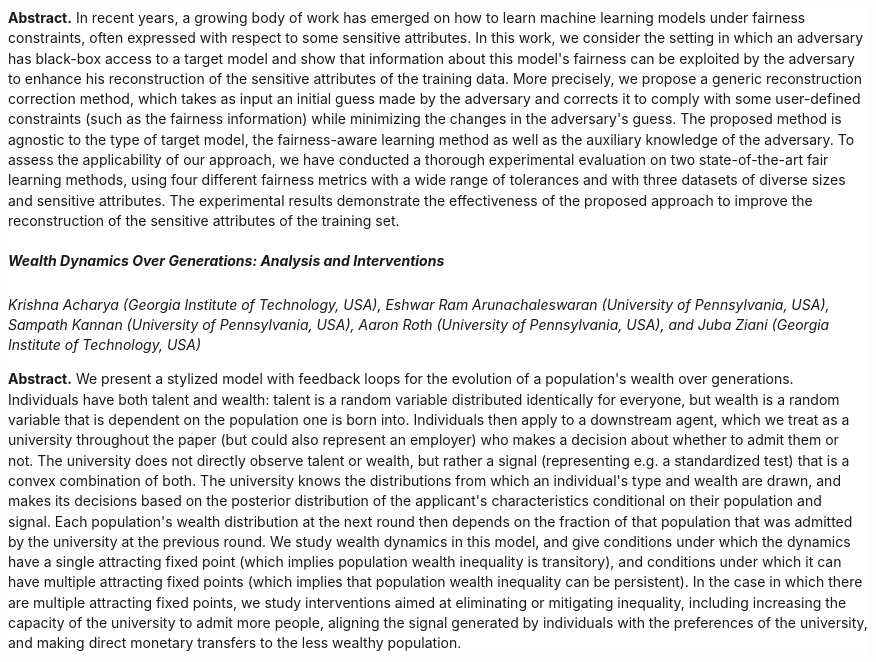 <div><b>Abstract.</b> In recent years, a growing body of work has emerged on how to learn machine learning models under fairness constraints, often expressed with respect to some sensitive attributes. In this work, we consider the setting in which an adversary has black-box access to a target model and show that information about this model's fairness can be exploited by the adversary to enhance his reconstruction of the sensitive attributes of the training data. More precisely, we propose a generic reconstruction correction method, which takes as input an initial guess made by the adversary and corrects it to comply with some user-defined constraints (such as the fairness information) while minimizing the changes in the adversary's guess. The proposed method is agnostic to the type of target model, the fairness-aware learning method as well as the auxiliary knowledge of the adversary. To assess the applicability of our approach, we have conducted a thorough experimental evaluation on two state-of-the-art fair learning methods, using four different fairness metrics with a wide range of tolerances and with three datasets of diverse sizes and sensitive attributes. The experimental results demonstrate the effectiveness of the proposed approach to improve the reconstruction of the sensitive attributes of the training set.</div>
</div> 
</div>
</div>
<div class="card-body">
<div class="row">
<div class="col-3">
<div class="embed-responsive embed-responsive-16by9">
<iframe class="embed-responsive-item" src="https://www.youtube.com/embed/MpkKEm8pHNs" allowfullscreen></iframe>
</div>
</div>		
<div class="col-9"> 
<h5 class="mt-0 mb-1">Wealth Dynamics Over Generations: Analysis and Interventions<span class="badge bg-danger rounded-pill"><a href="https://openreview.net/forum?id=p9YQ-rGXB-L" target="_blank" style="text-decoration: none; color: white;">OpenReview</a></span></h5>
<p><i>Krishna Acharya (Georgia Institute of Technology, USA), Eshwar Ram Arunachaleswaran (University of Pennsylvania, USA), Sampath Kannan (University of Pennsylvania, USA), Aaron Roth (University of Pennsylvania, USA), and Juba Ziani (Georgia Institute of Technology, USA)</i></p>
<div><b>Abstract.</b> We present a stylized model with feedback loops for the evolution of a population's wealth over generations. Individuals have both talent and wealth: talent is a random variable distributed identically for everyone, but wealth is a random variable that is dependent on the population one is born into. Individuals then apply to a downstream agent, which we treat as a university throughout the paper (but could also represent an employer) who makes a decision about whether to admit them or not. The university does not directly observe talent or wealth, but rather a signal (representing e.g. a standardized test) that is a convex combination of both. The university knows the distributions from which an individual's type and wealth are drawn, and makes its decisions based on the posterior distribution of the applicant's characteristics conditional on their population and signal. Each population's wealth distribution at the next round then depends on the fraction of that population that was admitted by the university at the previous round.  We study wealth dynamics in this model, and give conditions under which the dynamics have a single attracting fixed point (which implies population wealth inequality is transitory), and conditions under which it can have multiple attracting fixed points (which implies that population wealth inequality can be persistent). In the case in which there are multiple attracting fixed points, we study interventions aimed at eliminating or mitigating inequality, including increasing the capacity of the university to admit more people, aligning the signal generated by individuals with the preferences of the university, and making direct monetary transfers to the less wealthy population. </div>
</div> 
</div>
</div>
<div class="card-body">
<div class="row">
<div class="col-3">
<div class="embed-responsive embed-responsive-16by9">
<iframe class="embed-responsive-item" src="https://www.youtube.com/embed/MFRJ9zV3PUg" allowfullscreen></iframe>
</div>
</div>		
<div class="col-9"> 
